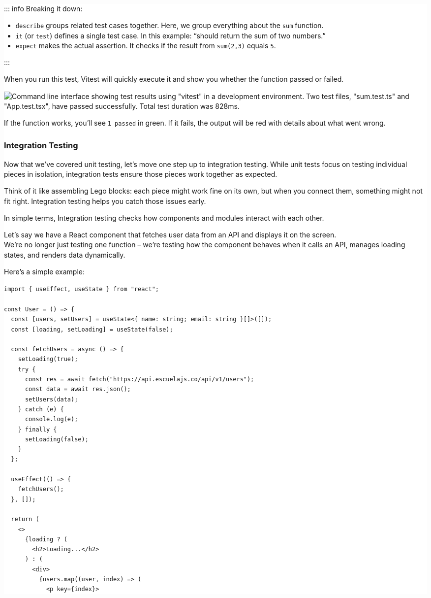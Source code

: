 ::: info Breaking it down:

- `describe` groups related test cases together. Here, we group everything about the `sum` function.
- `it` (or `test`) defines a single test case. In this example: “should return the sum of two numbers.”
- `expect` makes the actual assertion. It checks if the result from `sum(2,3)` equals `5`.

:::

When you run this test, Vitest will quickly execute it and show you whether the function passed or failed.

![Command line interface showing test results using "vitest" in a development environment. Two test files, "sum.test.ts" and "App.test.tsx", have passed successfully. Total test duration was 828ms.](https://cdn.hashnode.com/res/hashnode/image/upload/v1759399251713/3c051bbb-4813-40ed-8656-d1bd2730dc38.png)

If the function works, you’ll see `1 passed` in green. If it fails, the output will be red with details about what went wrong.

### Integration Testing

Now that we’ve covered unit testing, let’s move one step up to integration testing. While unit tests focus on testing individual pieces in isolation, integration tests ensure those pieces work together as expected.

Think of it like assembling Lego blocks: each piece might work fine on its own, but when you connect them, something might not fit right. Integration testing helps you catch those issues early.

In simple terms, Integration testing checks how components and modules interact with each other.

Let’s say we have a React component that fetches user data from an API and displays it on the screen.  
We’re no longer just testing one function – we’re testing how the component behaves when it calls an API, manages loading states, and renders data dynamically.

Here’s a simple example:

```tsx :collapsed-lines
import { useEffect, useState } from "react";

const User = () => {
  const [users, setUsers] = useState<{ name: string; email: string }[]>([]);
  const [loading, setLoading] = useState(false);

  const fetchUsers = async () => {
    setLoading(true);
    try {
      const res = await fetch("https://api.escuelajs.co/api/v1/users");
      const data = await res.json();
      setUsers(data);
    } catch (e) {
      console.log(e);
    } finally {
      setLoading(false);
    }
  };

  useEffect(() => {
    fetchUsers();
  }, []);

  return (
    <>
      {loading ? (
        <h2>Loading...</h2>
      ) : (
        <div>
          {users.map((user, index) => (
            <p key={index}>
```